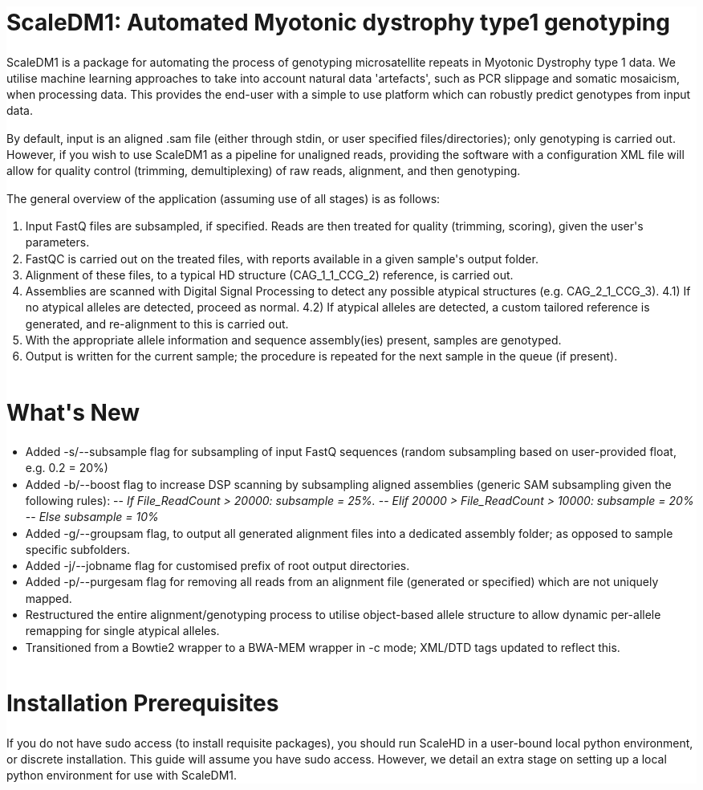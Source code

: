 ScaleDM1: Automated Myotonic dystrophy type1 genotyping
=========================================================
ScaleDM1 is a package for automating the process of genotyping microsatellite repeats in Myotonic Dystrophy type 1 data.
We utilise machine learning approaches to take into account natural data 'artefacts', such as PCR slippage and somatic
mosaicism, when processing data. This provides the end-user with a simple to use platform which can robustly predict genotypes from input data.

By default, input is an aligned .sam file (either through stdin, or user specified files/directories); only genotyping is carried out.
However, if you wish to use ScaleDM1 as a pipeline for unaligned reads, providing the software with a configuration XML file will allow for
quality control (trimming, demultiplexing) of raw reads, alignment, and then genotyping.

The general overview of the application (assuming use of all stages) is as follows:
1) Input FastQ files are subsampled, if specified. Reads are then treated for quality (trimming, scoring), given the user's parameters.
2) FastQC is carried out on the treated files, with reports available in a given sample's output folder.
3) Alignment of these files, to a typical HD structure (CAG_1_1_CCG_2) reference, is carried out.
4) Assemblies are scanned with Digital Signal Processing to detect any possible atypical structures (e.g. CAG_2_1_CCG_3).
4.1) If no atypical alleles are detected, proceed as normal.
4.2) If atypical alleles are detected, a custom tailored reference is generated, and re-alignment to this is carried out.
5) With the appropriate allele information and sequence assembly(ies) present, samples are genotyped.
6) Output is written for the current sample; the procedure is repeated for the next sample in the queue (if present).

What's New
==========
* Added -s/--subsample flag for subsampling of input FastQ sequences (random subsampling based on user-provided float, e.g. 0.2 = 20%)
* Added -b/--boost flag to increase DSP scanning by subsampling aligned assemblies (generic SAM subsampling given the following rules):
-- *If File_ReadCount > 20000: subsample = 25%.*
-- *Elif 20000 > File_ReadCount > 10000: subsample = 20%*
-- *Else subsample = 10%*
* Added -g/--groupsam flag, to output all generated alignment files into a dedicated assembly folder; as opposed to sample specific subfolders.
* Added -j/--jobname flag for customised prefix of root output directories.
* Added -p/--purgesam flag for removing all reads from an alignment file (generated or specified) which are not uniquely mapped.
* Restructured the entire alignment/genotyping process to utilise object-based allele structure to allow dynamic per-allele remapping for single atypical alleles.
* Transitioned from a Bowtie2 wrapper to a BWA-MEM wrapper in -c mode; XML/DTD tags updated to reflect this.

Installation Prerequisites
==========================
If you do not have sudo access (to install requisite packages), you should run ScaleHD in a user-bound local python environment,
 or discrete installation. This guide will assume you have sudo access. However, we detail an extra stage on setting up a local
 python environment for use with ScaleDM1.
